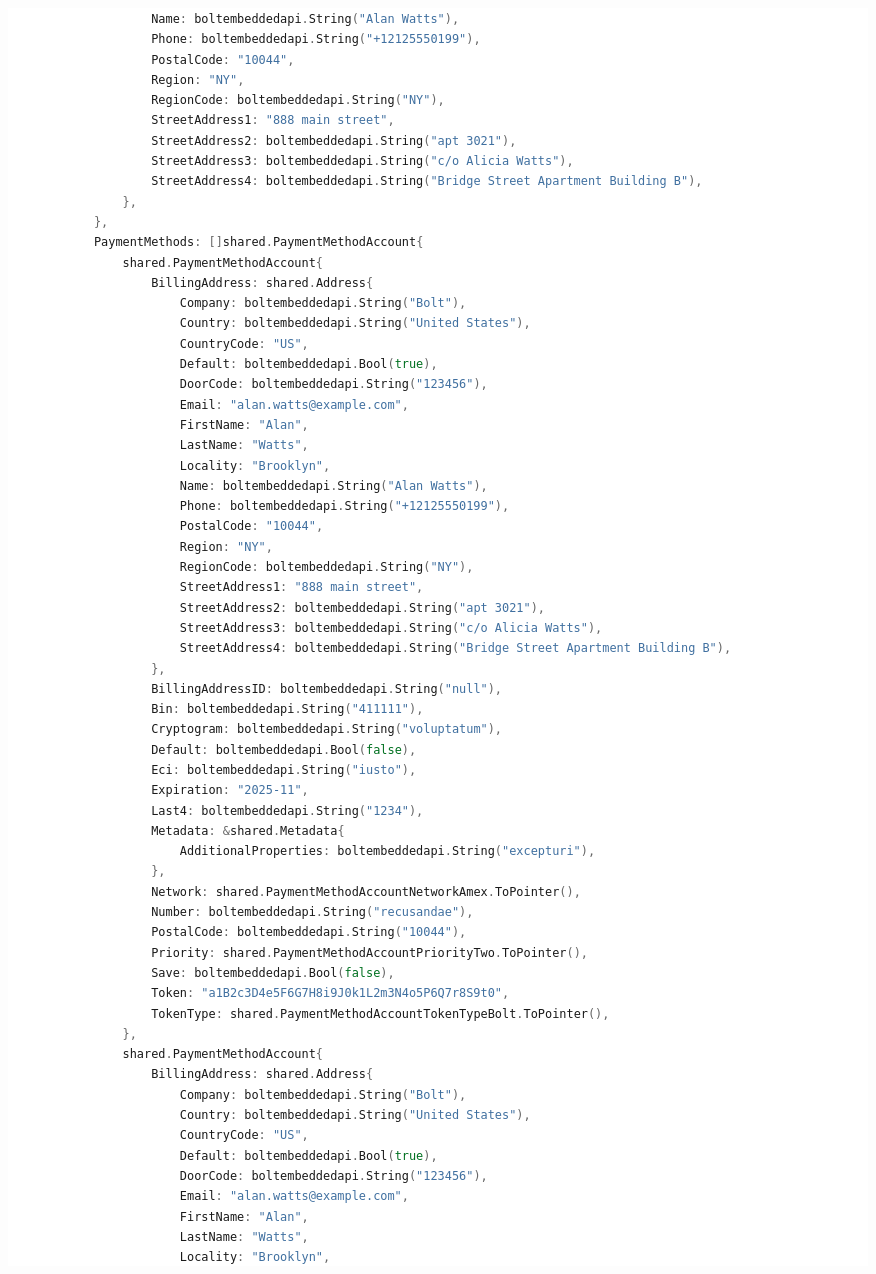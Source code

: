 ```go
                    Name: boltembeddedapi.String("Alan Watts"),
                    Phone: boltembeddedapi.String("+12125550199"),
                    PostalCode: "10044",
                    Region: "NY",
                    RegionCode: boltembeddedapi.String("NY"),
                    StreetAddress1: "888 main street",
                    StreetAddress2: boltembeddedapi.String("apt 3021"),
                    StreetAddress3: boltembeddedapi.String("c/o Alicia Watts"),
                    StreetAddress4: boltembeddedapi.String("Bridge Street Apartment Building B"),
                },
            },
            PaymentMethods: []shared.PaymentMethodAccount{
                shared.PaymentMethodAccount{
                    BillingAddress: shared.Address{
                        Company: boltembeddedapi.String("Bolt"),
                        Country: boltembeddedapi.String("United States"),
                        CountryCode: "US",
                        Default: boltembeddedapi.Bool(true),
                        DoorCode: boltembeddedapi.String("123456"),
                        Email: "alan.watts@example.com",
                        FirstName: "Alan",
                        LastName: "Watts",
                        Locality: "Brooklyn",
                        Name: boltembeddedapi.String("Alan Watts"),
                        Phone: boltembeddedapi.String("+12125550199"),
                        PostalCode: "10044",
                        Region: "NY",
                        RegionCode: boltembeddedapi.String("NY"),
                        StreetAddress1: "888 main street",
                        StreetAddress2: boltembeddedapi.String("apt 3021"),
                        StreetAddress3: boltembeddedapi.String("c/o Alicia Watts"),
                        StreetAddress4: boltembeddedapi.String("Bridge Street Apartment Building B"),
                    },
                    BillingAddressID: boltembeddedapi.String("null"),
                    Bin: boltembeddedapi.String("411111"),
                    Cryptogram: boltembeddedapi.String("voluptatum"),
                    Default: boltembeddedapi.Bool(false),
                    Eci: boltembeddedapi.String("iusto"),
                    Expiration: "2025-11",
                    Last4: boltembeddedapi.String("1234"),
                    Metadata: &shared.Metadata{
                        AdditionalProperties: boltembeddedapi.String("excepturi"),
                    },
                    Network: shared.PaymentMethodAccountNetworkAmex.ToPointer(),
                    Number: boltembeddedapi.String("recusandae"),
                    PostalCode: boltembeddedapi.String("10044"),
                    Priority: shared.PaymentMethodAccountPriorityTwo.ToPointer(),
                    Save: boltembeddedapi.Bool(false),
                    Token: "a1B2c3D4e5F6G7H8i9J0k1L2m3N4o5P6Q7r8S9t0",
                    TokenType: shared.PaymentMethodAccountTokenTypeBolt.ToPointer(),
                },
                shared.PaymentMethodAccount{
                    BillingAddress: shared.Address{
                        Company: boltembeddedapi.String("Bolt"),
                        Country: boltembeddedapi.String("United States"),
                        CountryCode: "US",
                        Default: boltembeddedapi.Bool(true),
                        DoorCode: boltembeddedapi.String("123456"),
                        Email: "alan.watts@example.com",
                        FirstName: "Alan",
                        LastName: "Watts",
                        Locality: "Brooklyn",
```